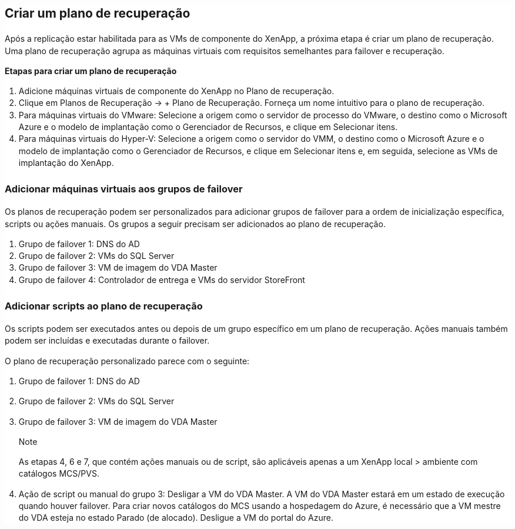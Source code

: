 
## <a name="creating-a-recovery-plan"></a>Criar um plano de recuperação

Após a replicação estar habilitada para as VMs de componente do XenApp, a próxima etapa é criar um plano de recuperação.
Uma plano de recuperação agrupa as máquinas virtuais com requisitos semelhantes para failover e recuperação.  

**Etapas para criar um plano de recuperação**

1. Adicione máquinas virtuais de componente do XenApp no Plano de recuperação.
2. Clique em Planos de Recuperação -> + Plano de Recuperação. Forneça um nome intuitivo para o plano de recuperação.
3. Para máquinas virtuais do VMware: Selecione a origem como o servidor de processo do VMware, o destino como o Microsoft Azure e o modelo de implantação como o Gerenciador de Recursos, e clique em Selecionar itens.
4. Para máquinas virtuais do Hyper-V: Selecione a origem como o servidor do VMM, o destino como o Microsoft Azure e o modelo de implantação como o Gerenciador de Recursos, e clique em Selecionar itens e, em seguida, selecione as VMs de implantação do XenApp.

### <a name="adding-virtual-machines-to-failover-groups"></a>Adicionar máquinas virtuais aos grupos de failover

Os planos de recuperação podem ser personalizados para adicionar grupos de failover para a ordem de inicialização específica, scripts ou ações manuais. Os grupos a seguir precisam ser adicionados ao plano de recuperação.

1. Grupo de failover 1: DNS do AD
2. Grupo de failover 2: VMs do SQL Server
2. Grupo de failover 3: VM de imagem do VDA Master
3. Grupo de failover 4: Controlador de entrega e VMs do servidor StoreFront


### <a name="adding-scripts-to-the-recovery-plan"></a>Adicionar scripts ao plano de recuperação

Os scripts podem ser executados antes ou depois de um grupo específico em um plano de recuperação. Ações manuais também podem ser incluídas e executadas durante o failover.

O plano de recuperação personalizado parece com o seguinte:

1. Grupo de failover 1: DNS do AD
2. Grupo de failover 2: VMs do SQL Server
3. Grupo de failover 3: VM de imagem do VDA Master

   >[!NOTE]     
   >As etapas 4, 6 e 7, que contém ações manuais ou de script, são aplicáveis apenas a um XenApp local > ambiente com catálogos MCS/PVS.

4. Ação de script ou manual do grupo 3: Desligar a VM do VDA Master.
A VM do VDA Master estará em um estado de execução quando houver failover. Para criar novos catálogos do MCS usando a hospedagem do Azure, é necessário que a VM mestre do VDA esteja no estado Parado (de alocado). Desligue a VM do portal do Azure.
